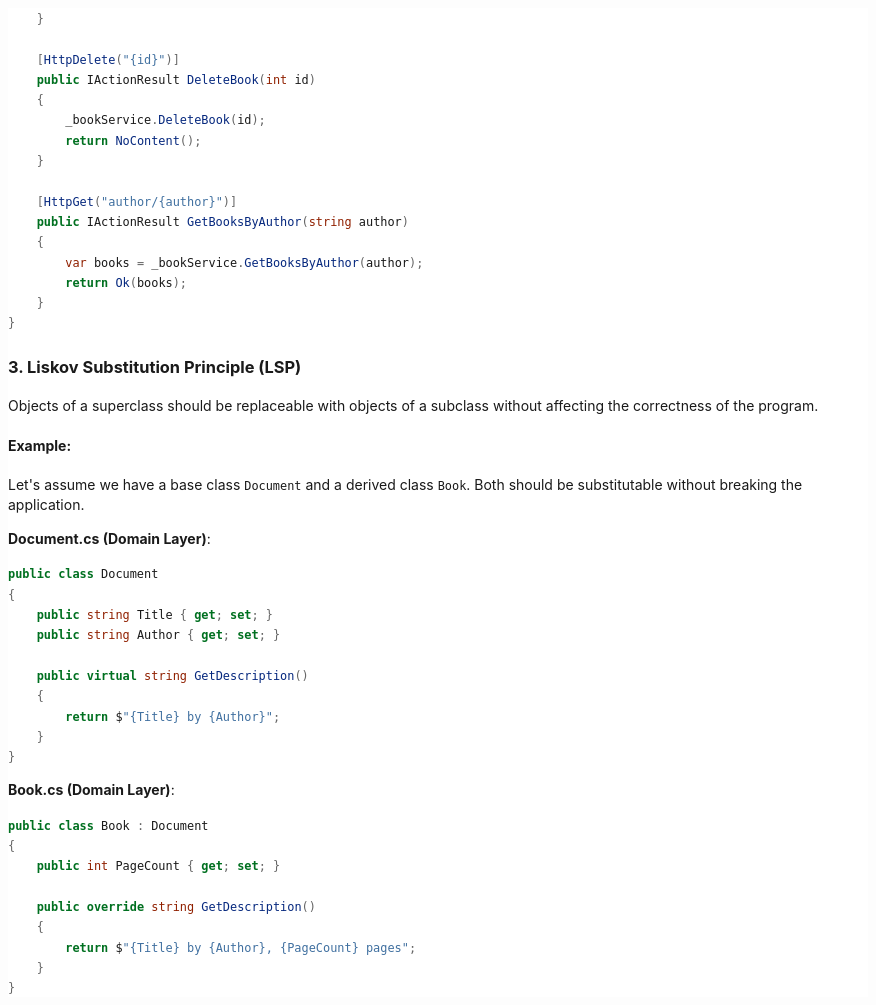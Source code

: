 ```csharp
    }

    [HttpDelete("{id}")]
    public IActionResult DeleteBook(int id)
    {
        _bookService.DeleteBook(id);
        return NoContent();
    }

    [HttpGet("author/{author}")]
    public IActionResult GetBooksByAuthor(string author)
    {
        var books = _bookService.GetBooksByAuthor(author);
        return Ok(books);
    }
}
```

### 3. Liskov Substitution Principle (LSP)

Objects of a superclass should be replaceable with objects of a subclass without affecting the correctness of the program.

#### Example:

Let's assume we have a base class `Document` and a derived class `Book`. Both should be substitutable without breaking the application.

**Document.cs (Domain Layer)**:

```csharp
public class Document
{
    public string Title { get; set; }
    public string Author { get; set; }

    public virtual string GetDescription()
    {
        return $"{Title} by {Author}";
    }
}
```

**Book.cs (Domain Layer)**:

```csharp
public class Book : Document
{
    public int PageCount { get; set; }

    public override string GetDescription()
    {
        return $"{Title} by {Author}, {PageCount} pages";
    }
}
```

